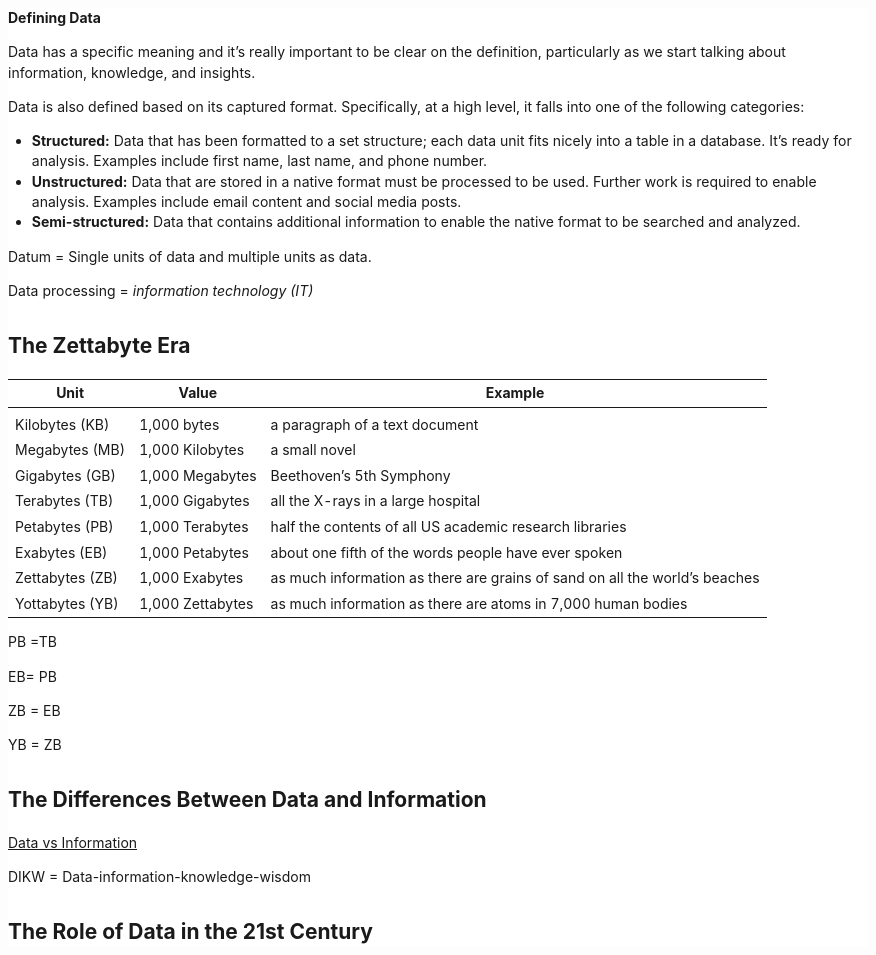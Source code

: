 **Defining Data**

Data has a specific meaning and it’s really important to be clear on the definition, particularly as we start talking about information, knowledge, and insights. 

Data is also defined based on its captured format. Specifically, at a high level, it falls into one of the following categories:

- **Structured:** Data that has been formatted to a set structure; each data unit fits nicely into a table in a database. It’s ready for analysis. Examples include first name, last name, and phone number.
- **Unstructured:** Data that are stored in a native format must be processed to be used. Further work is required to enable analysis. Examples include email content and social media posts.
- **Semi-structured:** Data that contains additional information to enable the native format to be searched and analyzed.

Datum = Single units of data and multiple units as data. 

 Data processing = *information technology (IT)*

## **The Zettabyte Era**

| Unit | Value | Example |
| --- | --- | --- |
|  |  |  |
| Kilobytes (KB) | 1,000 bytes | a paragraph of a text document |
| Megabytes (MB) | 1,000 Kilobytes | a small novel |
| Gigabytes (GB) | 1,000 Megabytes | Beethoven’s 5th Symphony |
| Terabytes (TB) | 1,000 Gigabytes | all the X-rays in a large hospital |
| Petabytes (PB) | 1,000 Terabytes | half the contents of all US academic research libraries |
| Exabytes (EB) | 1,000 Petabytes | about one fifth of the words people have ever spoken |
| Zettabytes (ZB) | 1,000 Exabytes | as much information as there are grains of sand on all the world’s beaches |
| Yottabytes (YB) | 1,000 Zettabytes | as much information as there are atoms in 7,000 human bodies |

PB =TB 

EB= PB

ZB = EB

YB = ZB

## The Differences Between Data and Information

[Data vs Information](https://www.notion.so/c0e940fccea34f3989abdb52bfb97c67?pvs=21)

DIKW = Data-information-knowledge-wisdom

## **The Role of Data in the 21st Century**
